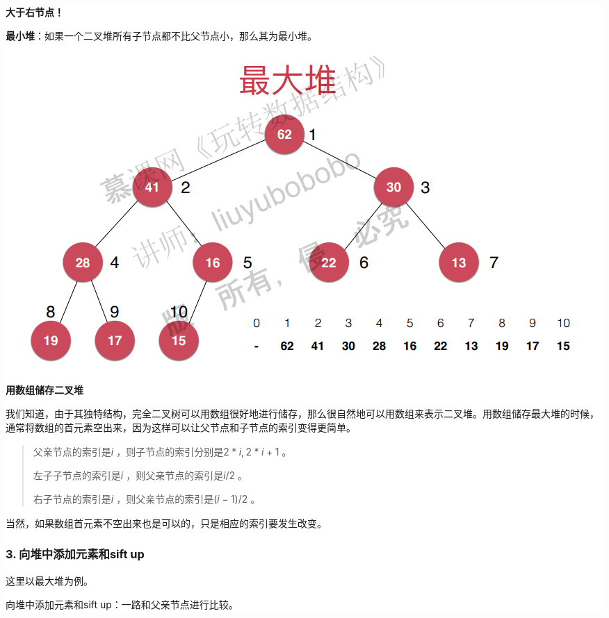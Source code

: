 **大于右节点！**

**最小堆**：如果一个二叉堆所有子节点都不比父节点小，那么其为最小堆。

![maxheap](./pics/maxheap.png)



**用数组储存二叉堆**

我们知道，由于其独特结构，完全二叉树可以用数组很好地进行储存，那么很自然地可以用数组来表示二叉堆。用数组储存最大堆的时候，通常将数组的首元素空出来，因为这样可以让父节点和子节点的索引变得更简单。

> 父亲节点的索引是$i$ ，则子节点的索引分别是$2*i, 2*i+1$ 。
>
> 左子子节点的索引是$i$ ，则父亲节点的索引是$i/2$ 。
>
> 右子节点的索引是$i$ ，则父亲节点的索引是$(i-1)/2$ 。

当然，如果数组首元素不空出来也是可以的，只是相应的索引要发生改变。

### 3. 向堆中添加元素和sift up

这里以最大堆为例。

向堆中添加元素和sift up：一路和父亲节点进行比较。
